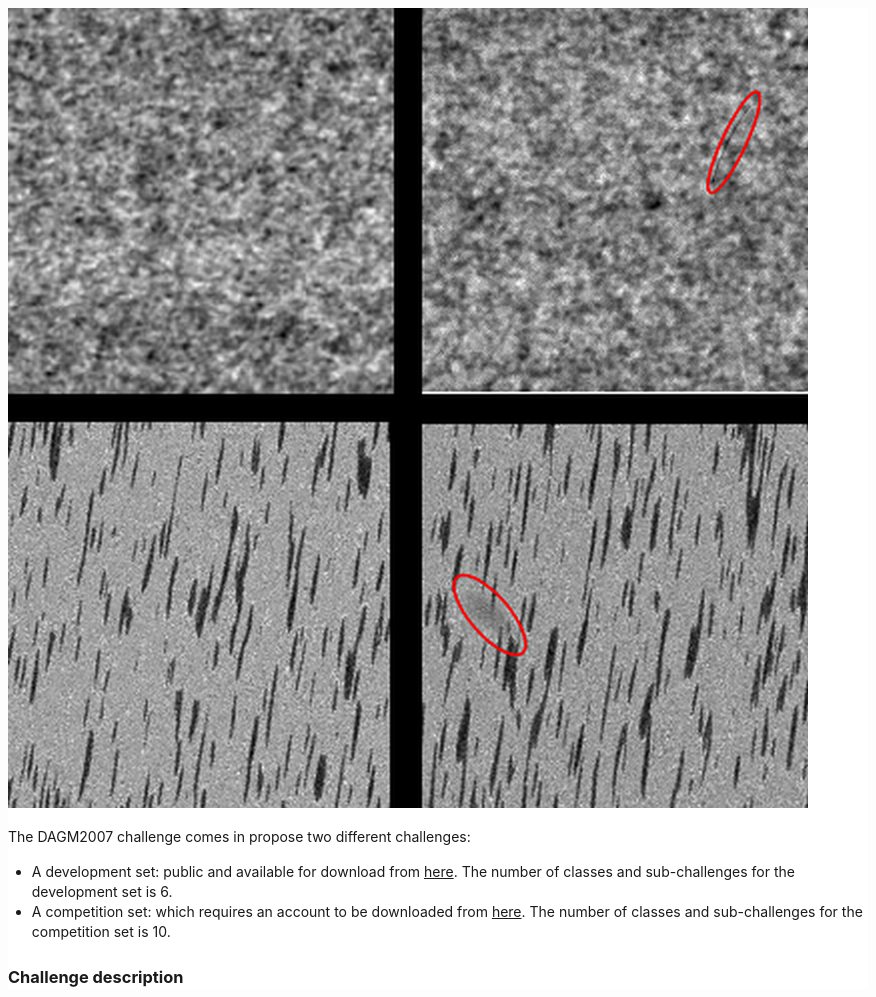 ![DAGM_Examples](images/dagm2007.png)

The DAGM2007 challenge comes in propose two different challenges:
- A development set: public and available for download from
[here](https://resources.mpi-inf.mpg.de/conference/dagm/2007/prizes.html).
The number of classes and sub-challenges for the development set is 6.
- A competition set: which requires an account to be downloaded from [here](https://hci.iwr.uni-heidelberg.de/node/3616).
The number of classes and sub-challenges for the competition set is 10.

### Challenge description
